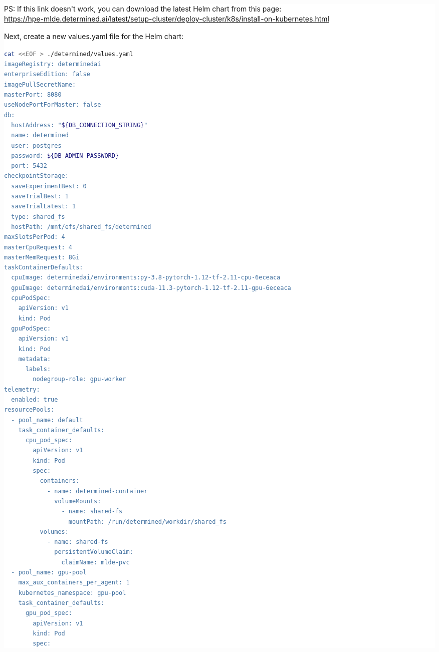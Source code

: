 PS: If this link doesn't work, you can download the latest Helm chart from this page:<br/>
https://hpe-mlde.determined.ai/latest/setup-cluster/deploy-cluster/k8s/install-on-kubernetes.html

Next, create a new values.yaml file for the Helm chart:

```bash
cat <<EOF > ./determined/values.yaml
imageRegistry: determinedai
enterpriseEdition: false
imagePullSecretName:
masterPort: 8080
useNodePortForMaster: false
db:
  hostAddress: "${DB_CONNECTION_STRING}"
  name: determined
  user: postgres
  password: ${DB_ADMIN_PASSWORD}
  port: 5432
checkpointStorage:
  saveExperimentBest: 0
  saveTrialBest: 1
  saveTrialLatest: 1
  type: shared_fs
  hostPath: /mnt/efs/shared_fs/determined
maxSlotsPerPod: 4
masterCpuRequest: 4
masterMemRequest: 8Gi
taskContainerDefaults:
  cpuImage: determinedai/environments:py-3.8-pytorch-1.12-tf-2.11-cpu-6eceaca
  gpuImage: determinedai/environments:cuda-11.3-pytorch-1.12-tf-2.11-gpu-6eceaca
  cpuPodSpec:
    apiVersion: v1
    kind: Pod
  gpuPodSpec:
    apiVersion: v1
    kind: Pod
    metadata:
      labels:
        nodegroup-role: gpu-worker
telemetry:
  enabled: true
resourcePools:
  - pool_name: default
    task_container_defaults:
      cpu_pod_spec:
        apiVersion: v1
        kind: Pod
        spec:
          containers:
            - name: determined-container
              volumeMounts:
                - name: shared-fs
                  mountPath: /run/determined/workdir/shared_fs
          volumes:
            - name: shared-fs
              persistentVolumeClaim:
                claimName: mlde-pvc        
  - pool_name: gpu-pool
    max_aux_containers_per_agent: 1
    kubernetes_namespace: gpu-pool
    task_container_defaults:
      gpu_pod_spec:
        apiVersion: v1
        kind: Pod
        spec:
```